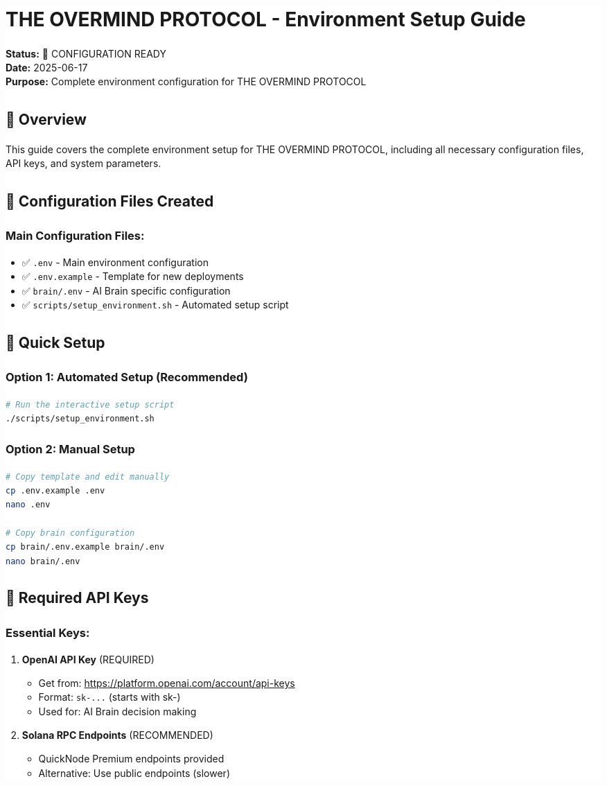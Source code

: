 # THE OVERMIND PROTOCOL - Environment Setup Guide

**Status:** 🔧 CONFIGURATION READY  
**Date:** 2025-06-17  
**Purpose:** Complete environment configuration for THE OVERMIND PROTOCOL  

## 🎯 Overview

This guide covers the complete environment setup for THE OVERMIND PROTOCOL, including all necessary configuration files, API keys, and system parameters.

## 📁 Configuration Files Created

### **Main Configuration Files:**
- ✅ `.env` - Main environment configuration
- ✅ `.env.example` - Template for new deployments
- ✅ `brain/.env` - AI Brain specific configuration
- ✅ `scripts/setup_environment.sh` - Automated setup script

## 🚀 Quick Setup

### **Option 1: Automated Setup (Recommended)**
```bash
# Run the interactive setup script
./scripts/setup_environment.sh
```

### **Option 2: Manual Setup**
```bash
# Copy template and edit manually
cp .env.example .env
nano .env

# Copy brain configuration
cp brain/.env.example brain/.env
nano brain/.env
```

## 🔑 Required API Keys

### **Essential Keys:**
1. **OpenAI API Key** (REQUIRED)
   - Get from: https://platform.openai.com/account/api-keys
   - Format: `sk-...` (starts with sk-)
   - Used for: AI Brain decision making

2. **Solana RPC Endpoints** (RECOMMENDED)
   - QuickNode Premium endpoints provided
   - Alternative: Use public endpoints (slower)
